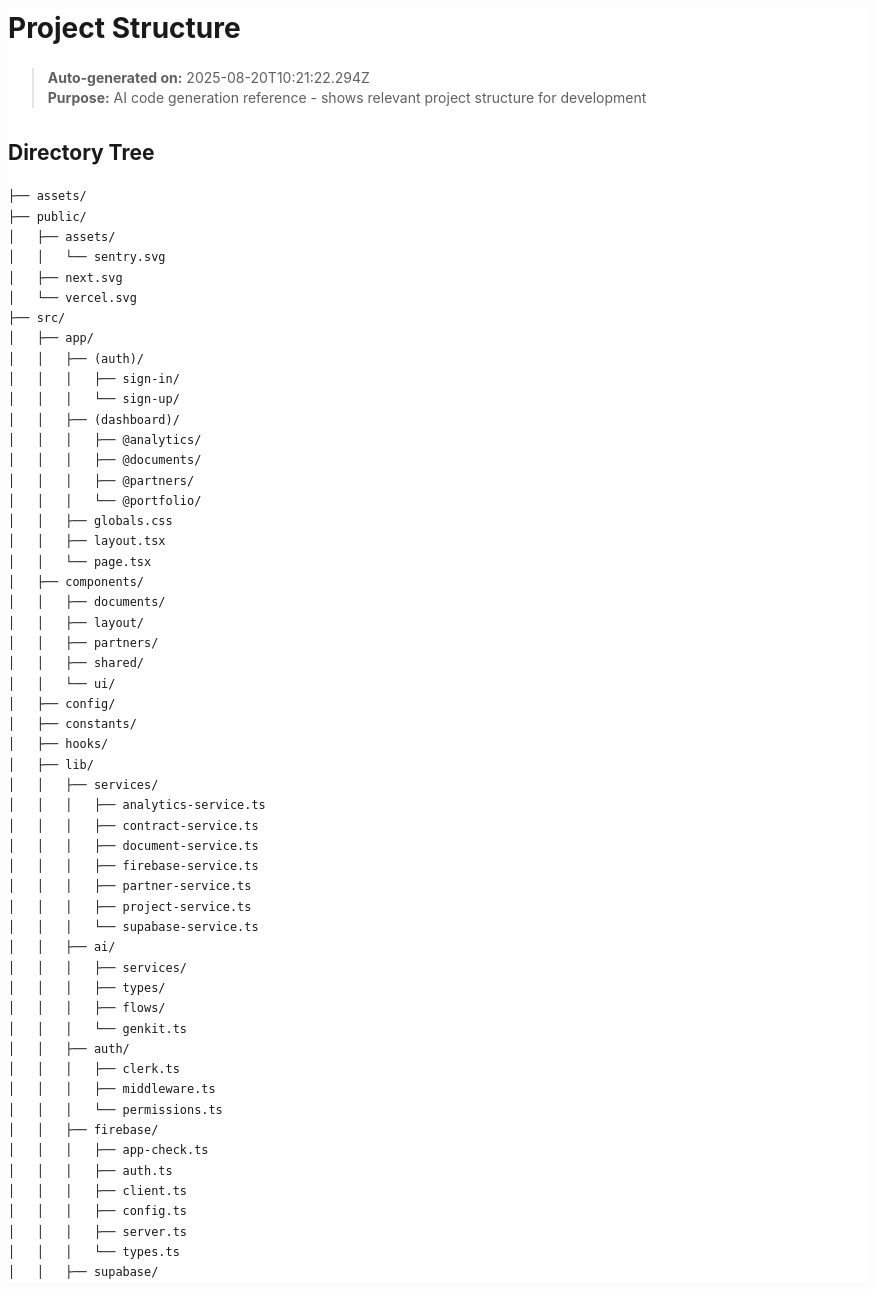 # Project Structure

> **Auto-generated on:** 2025-08-20T10:21:22.294Z  
> **Purpose:** AI code generation reference - shows relevant project structure for development

## Directory Tree

```
├── assets/
├── public/
│   ├── assets/
│   │   └── sentry.svg
│   ├── next.svg
│   └── vercel.svg
├── src/
│   ├── app/
│   │   ├── (auth)/
│   │   │   ├── sign-in/
│   │   │   └── sign-up/
│   │   ├── (dashboard)/
│   │   │   ├── @analytics/
│   │   │   ├── @documents/
│   │   │   ├── @partners/
│   │   │   └── @portfolio/
│   │   ├── globals.css
│   │   ├── layout.tsx
│   │   └── page.tsx
│   ├── components/
│   │   ├── documents/
│   │   ├── layout/
│   │   ├── partners/
│   │   ├── shared/
│   │   └── ui/
│   ├── config/
│   ├── constants/
│   ├── hooks/
│   ├── lib/
│   │   ├── services/
│   │   │   ├── analytics-service.ts
│   │   │   ├── contract-service.ts
│   │   │   ├── document-service.ts
│   │   │   ├── firebase-service.ts
│   │   │   ├── partner-service.ts
│   │   │   ├── project-service.ts
│   │   │   └── supabase-service.ts
│   │   ├── ai/
│   │   │   ├── services/
│   │   │   ├── types/
│   │   │   ├── flows/
│   │   │   └── genkit.ts
│   │   ├── auth/
│   │   │   ├── clerk.ts
│   │   │   ├── middleware.ts
│   │   │   └── permissions.ts
│   │   ├── firebase/
│   │   │   ├── app-check.ts
│   │   │   ├── auth.ts
│   │   │   ├── client.ts
│   │   │   ├── config.ts
│   │   │   ├── server.ts
│   │   │   └── types.ts
│   │   ├── supabase/
```